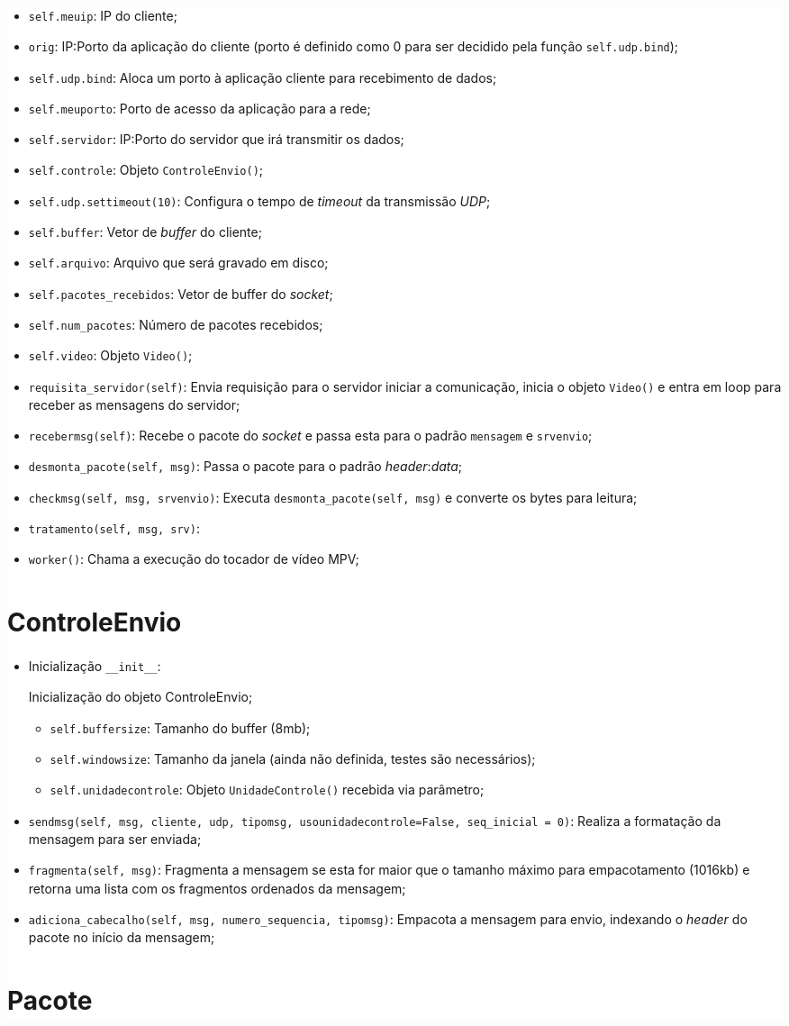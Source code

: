   - `self.meuip`: IP do cliente;

  - `orig`: IP:Porto da aplicação do cliente (porto é definido como 0 para ser decidido pela função `self.udp.bind`);

  - `self.udp.bind`: Aloca um porto à aplicação cliente para recebimento de dados;

  - `self.meuporto`: Porto de acesso da aplicação para a rede;

  - `self.servidor`: IP:Porto do servidor que irá transmitir os dados;

  - `self.controle`: Objeto `ControleEnvio()`;

  - `self.udp.settimeout(10)`: Configura o tempo de _timeout_ da transmissão _UDP_;

  - `self.buffer`: Vetor de _buffer_ do cliente;

  - `self.arquivo`: Arquivo que será gravado em disco;

  - `self.pacotes_recebidos`: Vetor de buffer do _socket_;

  - `self.num_pacotes`: Número de pacotes recebidos;

  - `self.video`: Objeto `Video()`;

- `requisita_servidor(self)`: Envia requisição para o servidor iniciar a comunicação, inicia o objeto `Video()` e entra em loop para receber as mensagens do servidor;

- `recebermsg(self)`: Recebe o pacote do _socket_ e passa esta para o padrão `mensagem` e `srvenvio`;

- `desmonta_pacote(self, msg)`: Passa o pacote para o padrão _header_:_data_;

- `checkmsg(self, msg, srvenvio)`: Executa `desmonta_pacote(self, msg)` e converte os bytes para leitura;

- `tratamento(self, msg, srv)`:

- `worker()`: Chama a execução do tocador de vídeo MPV;

# ControleEnvio

- Inicialização `__init__`:

    Inicialização do objeto ControleEnvio;

  - `self.buffersize`: Tamanho do buffer (8mb);

  - `self.windowsize`: Tamanho da janela (ainda não definida, testes são necessários);

  - `self.unidadecontrole`: Objeto `UnidadeControle()` recebida via parâmetro;

- `sendmsg(self, msg, cliente, udp, tipomsg, usounidadecontrole=False, seq_inicial = 0)`: Realiza a formatação da mensagem para ser enviada;

- `fragmenta(self, msg)`: Fragmenta a mensagem se esta for maior que o tamanho máximo para empacotamento (1016kb) e retorna uma lista com os fragmentos ordenados da mensagem;

- `adiciona_cabecalho(self, msg, numero_sequencia, tipomsg)`: Empacota a mensagem para envio, indexando o _header_ do pacote no início da mensagem;

# Pacote
